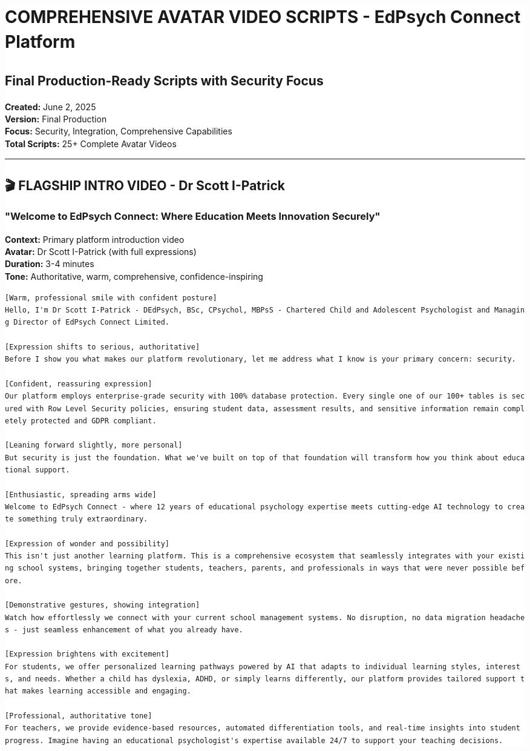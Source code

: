# COMPREHENSIVE AVATAR VIDEO SCRIPTS - EdPsych Connect Platform
## Final Production-Ready Scripts with Security Focus

**Created:** June 2, 2025  
**Version:** Final Production  
**Focus:** Security, Integration, Comprehensive Capabilities  
**Total Scripts:** 25+ Complete Avatar Videos

---

## 🎬 **FLAGSHIP INTRO VIDEO - Dr Scott I-Patrick**
### **"Welcome to EdPsych Connect: Where Education Meets Innovation Securely"**

**Context:** Primary platform introduction video  
**Avatar:** Dr Scott I-Patrick (with full expressions)  
**Duration:** 3-4 minutes  
**Tone:** Authoritative, warm, comprehensive, confidence-inspiring

```
[Warm, professional smile with confident posture]
Hello, I'm Dr Scott I-Patrick - DEdPsych, BSc, CPsychol, MBPsS - Chartered Child and Adolescent Psychologist and Managing Director of EdPsych Connect Limited.

[Expression shifts to serious, authoritative]
Before I show you what makes our platform revolutionary, let me address what I know is your primary concern: security. 

[Confident, reassuring expression]
Our platform employs enterprise-grade security with 100% database protection. Every single one of our 100+ tables is secured with Row Level Security policies, ensuring student data, assessment results, and sensitive information remain completely protected and GDPR compliant.

[Leaning forward slightly, more personal]
But security is just the foundation. What we've built on top of that foundation will transform how you think about educational support.

[Enthusiastic, spreading arms wide]
Welcome to EdPsych Connect - where 12 years of educational psychology expertise meets cutting-edge AI technology to create something truly extraordinary.

[Expression of wonder and possibility]
This isn't just another learning platform. This is a comprehensive ecosystem that seamlessly integrates with your existing school systems, bringing together students, teachers, parents, and professionals in ways that were never possible before.

[Demonstrative gestures, showing integration]
Watch how effortlessly we connect with your current school management systems. No disruption, no data migration headaches - just seamless enhancement of what you already have.

[Expression brightens with excitement]
For students, we offer personalized learning pathways powered by AI that adapts to individual learning styles, interests, and needs. Whether a child has dyslexia, ADHD, or simply learns differently, our platform provides tailored support that makes learning accessible and engaging.

[Professional, authoritative tone]
For teachers, we provide evidence-based resources, automated differentiation tools, and real-time insights into student progress. Imagine having an educational psychologist's expertise available 24/7 to support your teaching decisions.

```